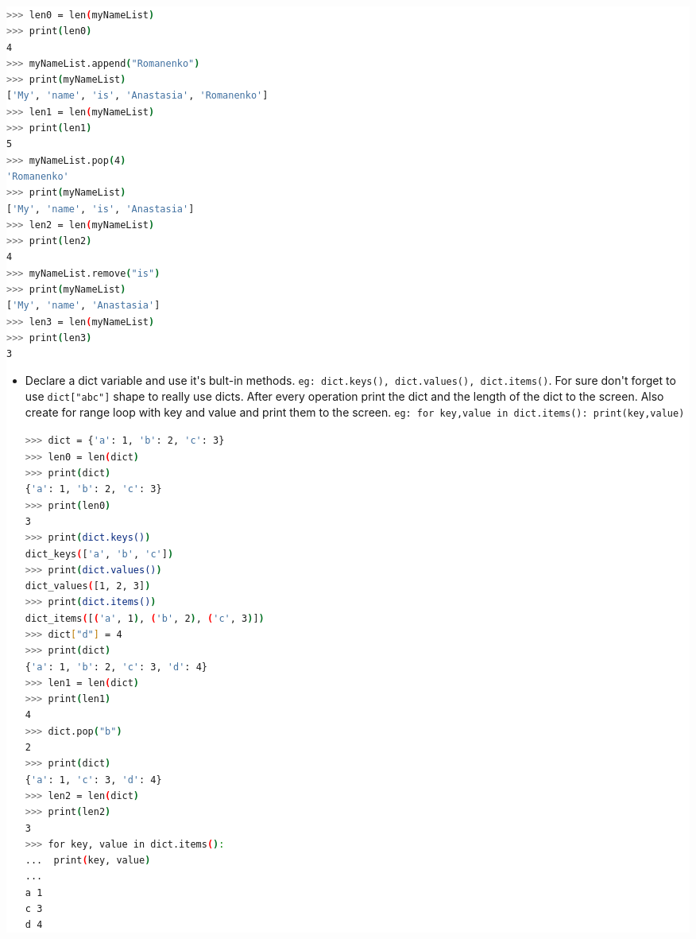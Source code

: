    ```bash
   >>> len0 = len(myNameList)
   >>> print(len0)
   4
   >>> myNameList.append("Romanenko")
   >>> print(myNameList)
   ['My', 'name', 'is', 'Anastasia', 'Romanenko']
   >>> len1 = len(myNameList)
   >>> print(len1)
   5
   >>> myNameList.pop(4)
   'Romanenko'
   >>> print(myNameList)
   ['My', 'name', 'is', 'Anastasia']
   >>> len2 = len(myNameList)
   >>> print(len2)
   4
   >>> myNameList.remove("is")
   >>> print(myNameList)
   ['My', 'name', 'Anastasia']
   >>> len3 = len(myNameList)
   >>> print(len3)
   3
   ```

- Declare a dict variable and use it's bult-in methods. `eg: dict.keys(), dict.values(), dict.items()`. For sure don't forget to use `dict["abc"]` shape to really use dicts. After every operation print the dict and the length of the dict to the screen. Also create for range loop with key and value and print them to the screen. `eg: for key,value in dict.items(): print(key,value)`
   ```bash
   >>> dict = {'a': 1, 'b': 2, 'c': 3}
   >>> len0 = len(dict)
   >>> print(dict)
   {'a': 1, 'b': 2, 'c': 3}
   >>> print(len0)
   3
   >>> print(dict.keys())
   dict_keys(['a', 'b', 'c'])
   >>> print(dict.values())
   dict_values([1, 2, 3])
   >>> print(dict.items())
   dict_items([('a', 1), ('b', 2), ('c', 3)])
   >>> dict["d"] = 4
   >>> print(dict)
   {'a': 1, 'b': 2, 'c': 3, 'd': 4}
   >>> len1 = len(dict)
   >>> print(len1)
   4
   >>> dict.pop("b")
   2
   >>> print(dict)
   {'a': 1, 'c': 3, 'd': 4}
   >>> len2 = len(dict)
   >>> print(len2)
   3
   >>> for key, value in dict.items():
   ...  print(key, value)
   ... 
   a 1
   c 3
   d 4
   ```
